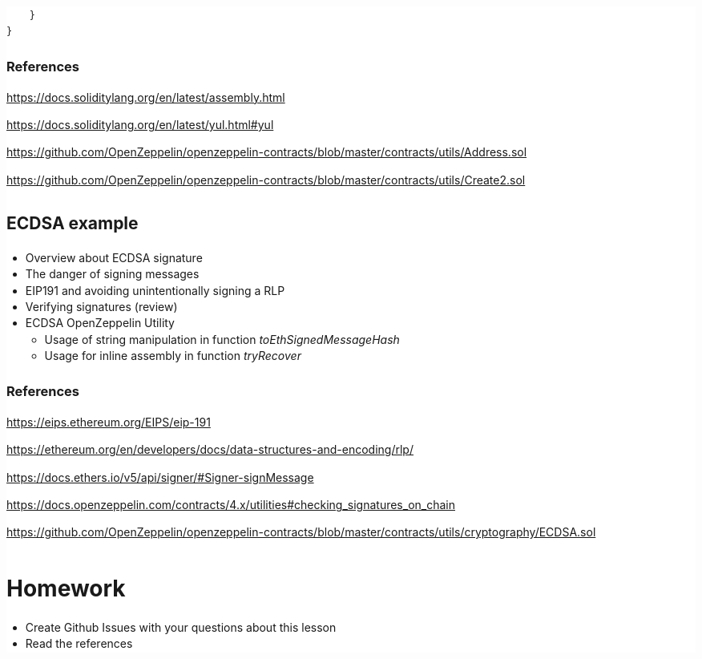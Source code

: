 ```
    }
}
```

### References
https://docs.soliditylang.org/en/latest/assembly.html

https://docs.soliditylang.org/en/latest/yul.html#yul

https://github.com/OpenZeppelin/openzeppelin-contracts/blob/master/contracts/utils/Address.sol

https://github.com/OpenZeppelin/openzeppelin-contracts/blob/master/contracts/utils/Create2.sol
## ECDSA example
* Overview about ECDSA signature
* The danger of signing messages
* EIP191 and avoiding unintentionally signing a RLP
* Verifying signatures (review)
* ECDSA OpenZeppelin Utility
  * Usage of string manipulation in function _toEthSignedMessageHash_
  * Usage for inline assembly in function _tryRecover_
### References
https://eips.ethereum.org/EIPS/eip-191

https://ethereum.org/en/developers/docs/data-structures-and-encoding/rlp/

https://docs.ethers.io/v5/api/signer/#Signer-signMessage

https://docs.openzeppelin.com/contracts/4.x/utilities#checking_signatures_on_chain

https://github.com/OpenZeppelin/openzeppelin-contracts/blob/master/contracts/utils/cryptography/ECDSA.sol
# Homework
* Create Github Issues with your questions about this lesson
* Read the references